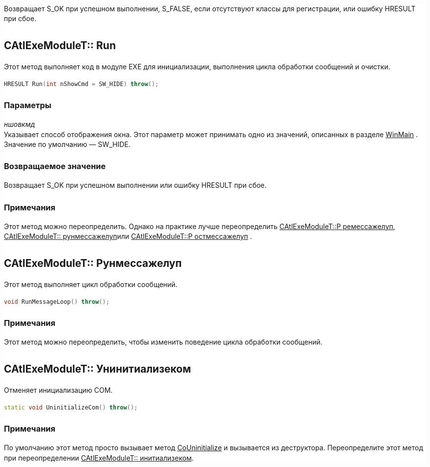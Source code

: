 Возвращает S_OK при успешном выполнении, S_FALSE, если отсутствуют классы для регистрации, или ошибку HRESULT при сбое.

## <a name="catlexemoduletrun"></a><a name="run"></a>CAtlExeModuleT:: Run

Этот метод выполняет код в модуле EXE для инициализации, выполнения цикла обработки сообщений и очистки.

```cpp
HRESULT Run(int nShowCmd = SW_HIDE) throw();
```

### <a name="parameters"></a>Параметры

*ншовкмд*<br/>
Указывает способ отображения окна. Этот параметр может принимать одно из значений, описанных в разделе [WinMain](/windows/win32/api/winbase/nf-winbase-winmain) . Значение по умолчанию — SW_HIDE.

### <a name="return-value"></a>Возвращаемое значение

Возвращает S_OK при успешном выполнении или ошибку HRESULT при сбое.

### <a name="remarks"></a>Примечания

Этот метод можно переопределить. Однако на практике лучше переопределить [CAtlExeModuleT::P ремессажелуп](#premessageloop), [CAtlExeModuleT:: рунмессажелуп](#runmessageloop)или [CAtlExeModuleT::P остмессажелуп](#postmessageloop) .

## <a name="catlexemoduletrunmessageloop"></a><a name="runmessageloop"></a>CAtlExeModuleT:: Рунмессажелуп

Этот метод выполняет цикл обработки сообщений.

```cpp
void RunMessageLoop() throw();
```

### <a name="remarks"></a>Примечания

Этот метод можно переопределить, чтобы изменить поведение цикла обработки сообщений.

## <a name="catlexemoduletuninitializecom"></a><a name="uninitializecom"></a>CAtlExeModuleT:: Унинитиализеком

Отменяет инициализацию COM.

```cpp
static void UninitializeCom() throw();
```

### <a name="remarks"></a>Примечания

По умолчанию этот метод просто вызывает метод [CoUninitialize](/windows/win32/api/combaseapi/nf-combaseapi-couninitialize) и вызывается из деструктора. Переопределите этот метод при переопределении [CAtlExeModuleT:: инитиализеком](#initializecom).
